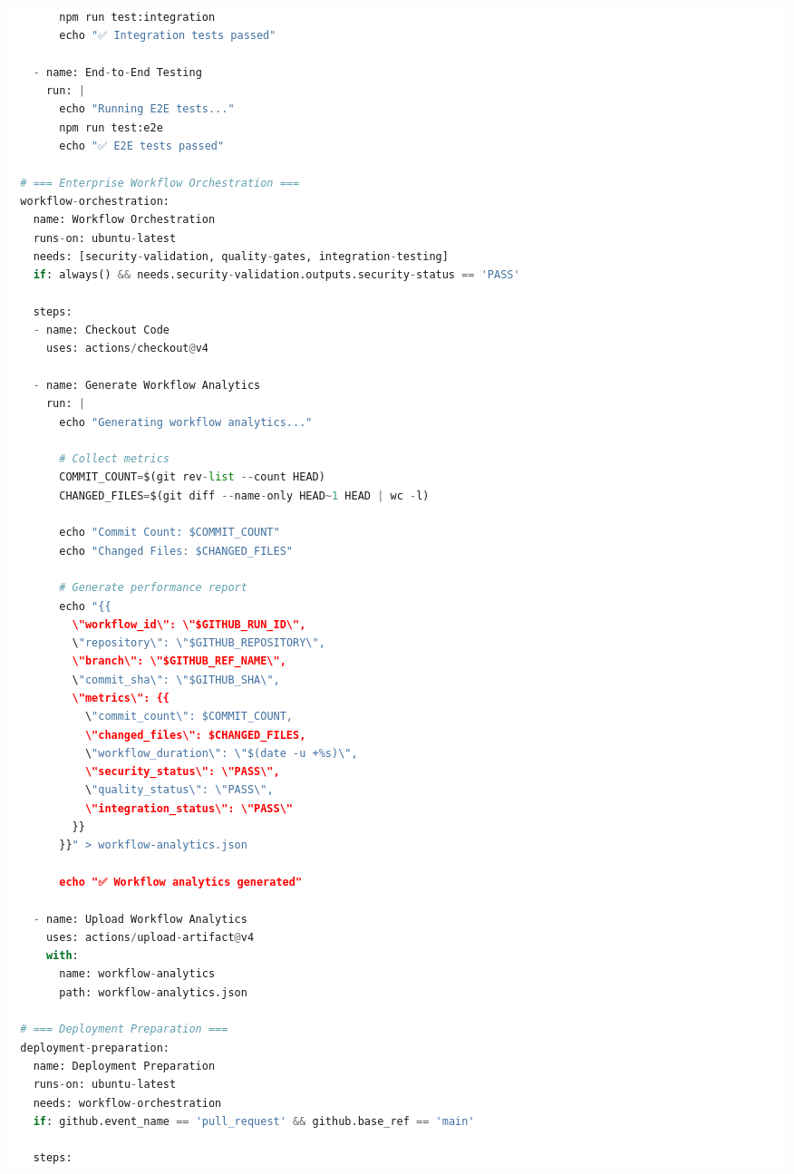 ````python
        npm run test:integration
        echo "✅ Integration tests passed"

    - name: End-to-End Testing
      run: |
        echo "Running E2E tests..."
        npm run test:e2e
        echo "✅ E2E tests passed"

  # === Enterprise Workflow Orchestration ===
  workflow-orchestration:
    name: Workflow Orchestration
    runs-on: ubuntu-latest
    needs: [security-validation, quality-gates, integration-testing]
    if: always() && needs.security-validation.outputs.security-status == 'PASS'

    steps:
    - name: Checkout Code
      uses: actions/checkout@v4

    - name: Generate Workflow Analytics
      run: |
        echo "Generating workflow analytics..."

        # Collect metrics
        COMMIT_COUNT=$(git rev-list --count HEAD)
        CHANGED_FILES=$(git diff --name-only HEAD~1 HEAD | wc -l)

        echo "Commit Count: $COMMIT_COUNT"
        echo "Changed Files: $CHANGED_FILES"

        # Generate performance report
        echo "{{
          \"workflow_id\": \"$GITHUB_RUN_ID\",
          \"repository\": \"$GITHUB_REPOSITORY\",
          \"branch\": \"$GITHUB_REF_NAME\",
          \"commit_sha\": \"$GITHUB_SHA\",
          \"metrics\": {{
            \"commit_count\": $COMMIT_COUNT,
            \"changed_files\": $CHANGED_FILES,
            \"workflow_duration\": \"$(date -u +%s)\",
            \"security_status\": \"PASS\",
            \"quality_status\": \"PASS\",
            \"integration_status\": \"PASS\"
          }}
        }}" > workflow-analytics.json

        echo "✅ Workflow analytics generated"

    - name: Upload Workflow Analytics
      uses: actions/upload-artifact@v4
      with:
        name: workflow-analytics
        path: workflow-analytics.json

  # === Deployment Preparation ===
  deployment-preparation:
    name: Deployment Preparation
    runs-on: ubuntu-latest
    needs: workflow-orchestration
    if: github.event_name == 'pull_request' && github.base_ref == 'main'

    steps:
````